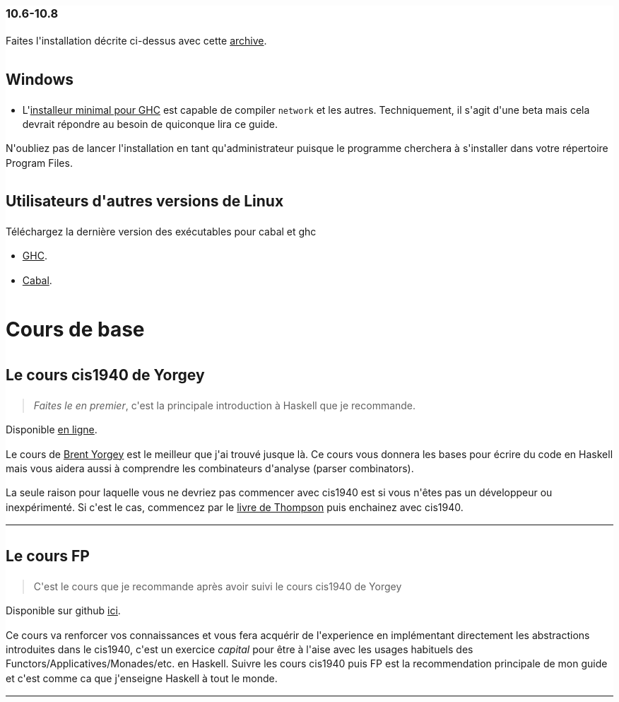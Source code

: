 ### 10.6-10.8

Faites l'installation décrite ci-dessus avec cette [archive](https://www.haskell.org/platform/download/2014.2.0.0/ghc-7.8.3-x86_64-apple-darwin-r3.tar.bz2).

## Windows

- L'[installeur minimal pour GHC](http://neilmitchell.blogspot.com/2014/12/beta-testing-windows-minimal-ghc.html)
est capable de compiler `network` et les autres. Techniquement, il s'agit d'une
beta mais cela devrait répondre au besoin de quiconque lira ce guide.

N'oubliez pas de lancer l'installation en tant qu'administrateur puisque le
programme cherchera à s'installer dans votre répertoire Program Files.

## Utilisateurs d'autres versions de Linux

Téléchargez la dernière version des exécutables pour cabal et ghc

- [GHC](http://www.haskell.org/ghc/).

- [Cabal](https://www.haskell.org/cabal/download.html).


# Cours de base

## Le cours cis1940 de Yorgey

> *Faites le en premier*, c'est la principale introduction à Haskell que je recommande.

Disponible [en ligne](https://www.seas.upenn.edu/~cis1940/spring13/lectures.html).

Le cours de [Brent Yorgey](https://byorgey.wordpress.com) est le meilleur que j'ai trouvé jusque là.
Ce cours vous donnera les bases pour écrire du code en Haskell mais vous
aidera aussi à comprendre les combinateurs d'analyse (parser combinators).

La seule raison pour laquelle vous ne devriez pas commencer avec cis1940 est si vous n'êtes pas un
développeur ou inexpérimenté. Si c'est le cas, commencez par le
[livre de Thompson](https://www.haskellcraft.com/craft3e/Home.html) puis enchainez avec cis1940.

---

## Le cours FP

> C'est le cours que je recommande après avoir suivi le cours cis1940 de Yorgey

Disponible sur github [ici](https://github.com/bitemyapp/fp-course).

Ce cours va renforcer vos connaissances et vous fera acquérir de l'experience en
implémentant directement les abstractions introduites dans le cis1940, c'est un
exercice *capital* pour être à l'aise avec les usages habituels des
Functors/Applicatives/Monades/etc. en Haskell. Suivre les cours cis1940 puis
FP est la recommendation principale de mon guide et c'est comme ca que
j'enseigne Haskell à tout le monde.

---
